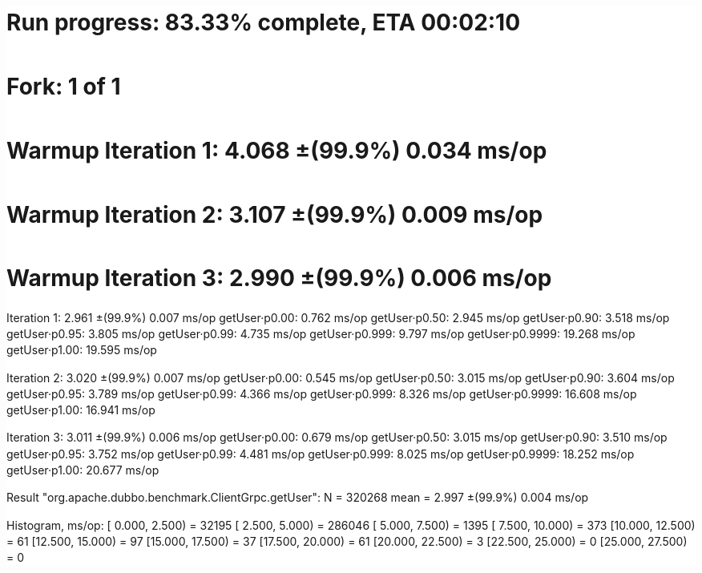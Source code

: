 # Run progress: 83.33% complete, ETA 00:02:10
# Fork: 1 of 1
# Warmup Iteration   1: 4.068 ±(99.9%) 0.034 ms/op
# Warmup Iteration   2: 3.107 ±(99.9%) 0.009 ms/op
# Warmup Iteration   3: 2.990 ±(99.9%) 0.006 ms/op
Iteration   1: 2.961 ±(99.9%) 0.007 ms/op
                 getUser·p0.00:   0.762 ms/op
                 getUser·p0.50:   2.945 ms/op
                 getUser·p0.90:   3.518 ms/op
                 getUser·p0.95:   3.805 ms/op
                 getUser·p0.99:   4.735 ms/op
                 getUser·p0.999:  9.797 ms/op
                 getUser·p0.9999: 19.268 ms/op
                 getUser·p1.00:   19.595 ms/op

Iteration   2: 3.020 ±(99.9%) 0.007 ms/op
                 getUser·p0.00:   0.545 ms/op
                 getUser·p0.50:   3.015 ms/op
                 getUser·p0.90:   3.604 ms/op
                 getUser·p0.95:   3.789 ms/op
                 getUser·p0.99:   4.366 ms/op
                 getUser·p0.999:  8.326 ms/op
                 getUser·p0.9999: 16.608 ms/op
                 getUser·p1.00:   16.941 ms/op

Iteration   3: 3.011 ±(99.9%) 0.006 ms/op
                 getUser·p0.00:   0.679 ms/op
                 getUser·p0.50:   3.015 ms/op
                 getUser·p0.90:   3.510 ms/op
                 getUser·p0.95:   3.752 ms/op
                 getUser·p0.99:   4.481 ms/op
                 getUser·p0.999:  8.025 ms/op
                 getUser·p0.9999: 18.252 ms/op
                 getUser·p1.00:   20.677 ms/op



Result "org.apache.dubbo.benchmark.ClientGrpc.getUser":
  N = 320268
  mean =      2.997 ±(99.9%) 0.004 ms/op

  Histogram, ms/op:
    [ 0.000,  2.500) = 32195 
    [ 2.500,  5.000) = 286046 
    [ 5.000,  7.500) = 1395 
    [ 7.500, 10.000) = 373 
    [10.000, 12.500) = 61 
    [12.500, 15.000) = 97 
    [15.000, 17.500) = 37 
    [17.500, 20.000) = 61 
    [20.000, 22.500) = 3 
    [22.500, 25.000) = 0 
    [25.000, 27.500) = 0 
